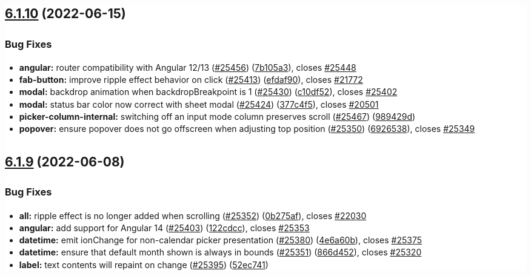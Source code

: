 



## [6.1.10](https://github.com/ionic-team/ionic-framework/compare/v6.1.9...v6.1.10) (2022-06-15)


### Bug Fixes

* **angular:** router compatibility with Angular 12/13 ([#25456](https://github.com/ionic-team/ionic-framework/issues/25456)) ([7b105a3](https://github.com/ionic-team/ionic-framework/commit/7b105a3471e5bc588ba63f820b707e131c878b6f)), closes [#25448](https://github.com/ionic-team/ionic-framework/issues/25448)
* **fab-button:** improve ripple effect behavior on click ([#25413](https://github.com/ionic-team/ionic-framework/issues/25413)) ([efdaf90](https://github.com/ionic-team/ionic-framework/commit/efdaf90c5a767211e0034bab7cce5bd463ff5aa0)), closes [#21772](https://github.com/ionic-team/ionic-framework/issues/21772)
* **modal:** backdrop animation when backdropBreakpoint is 1 ([#25430](https://github.com/ionic-team/ionic-framework/issues/25430)) ([c10df52](https://github.com/ionic-team/ionic-framework/commit/c10df52f39c527dd7e03176c56a2e6cb0ebe455f)), closes [#25402](https://github.com/ionic-team/ionic-framework/issues/25402)
* **modal:** status bar color now correct with sheet modal ([#25424](https://github.com/ionic-team/ionic-framework/issues/25424)) ([377c4f5](https://github.com/ionic-team/ionic-framework/commit/377c4f597b972818d90132017d50c33074ddadab)), closes [#20501](https://github.com/ionic-team/ionic-framework/issues/20501)
* **picker-column-internal:** switching off an input mode column preserves scroll ([#25467](https://github.com/ionic-team/ionic-framework/issues/25467)) ([989429d](https://github.com/ionic-team/ionic-framework/commit/989429d65cf57ef8fb69854639f8eac1a12369bc))
* **popover:** ensure popover does not go offscreen when adjusting top position ([#25350](https://github.com/ionic-team/ionic-framework/issues/25350)) ([6926538](https://github.com/ionic-team/ionic-framework/commit/692653842b43b5e36c51163f8261fde3b5bea40d)), closes [#25349](https://github.com/ionic-team/ionic-framework/issues/25349)





## [6.1.9](https://github.com/ionic-team/ionic-framework/compare/v6.1.8...v6.1.9) (2022-06-08)


### Bug Fixes

* **all:** ripple effect is no longer added when scrolling ([#25352](https://github.com/ionic-team/ionic-framework/issues/25352)) ([0b275af](https://github.com/ionic-team/ionic-framework/commit/0b275af5ac06f470b4d908b889f513956bf5d868)), closes [#22030](https://github.com/ionic-team/ionic-framework/issues/22030)
* **angular:** add support for Angular 14 ([#25403](https://github.com/ionic-team/ionic-framework/issues/25403)) ([122cdcc](https://github.com/ionic-team/ionic-framework/commit/122cdcc8253e46d9537105b11045fd7d9ccd8917)), closes [#25353](https://github.com/ionic-team/ionic-framework/issues/25353)
* **datetime:** emit ionChange for non-calendar picker presentation ([#25380](https://github.com/ionic-team/ionic-framework/issues/25380)) ([4e6a60b](https://github.com/ionic-team/ionic-framework/commit/4e6a60b6a42287e5091728aecb61f6097e131b83)), closes [#25375](https://github.com/ionic-team/ionic-framework/issues/25375)
* **datetime:** ensure that default month shown is always in bounds ([#25351](https://github.com/ionic-team/ionic-framework/issues/25351)) ([866d452](https://github.com/ionic-team/ionic-framework/commit/866d4528ad1b8ffa65258595d553ea934daa4add)), closes [#25320](https://github.com/ionic-team/ionic-framework/issues/25320)
* **label:** text contents will repaint on change ([#25395](https://github.com/ionic-team/ionic-framework/issues/25395)) ([52ec741](https://github.com/ionic-team/ionic-framework/commit/52ec74193b4e2478cb84a6dfea261cb2113dcbff))
